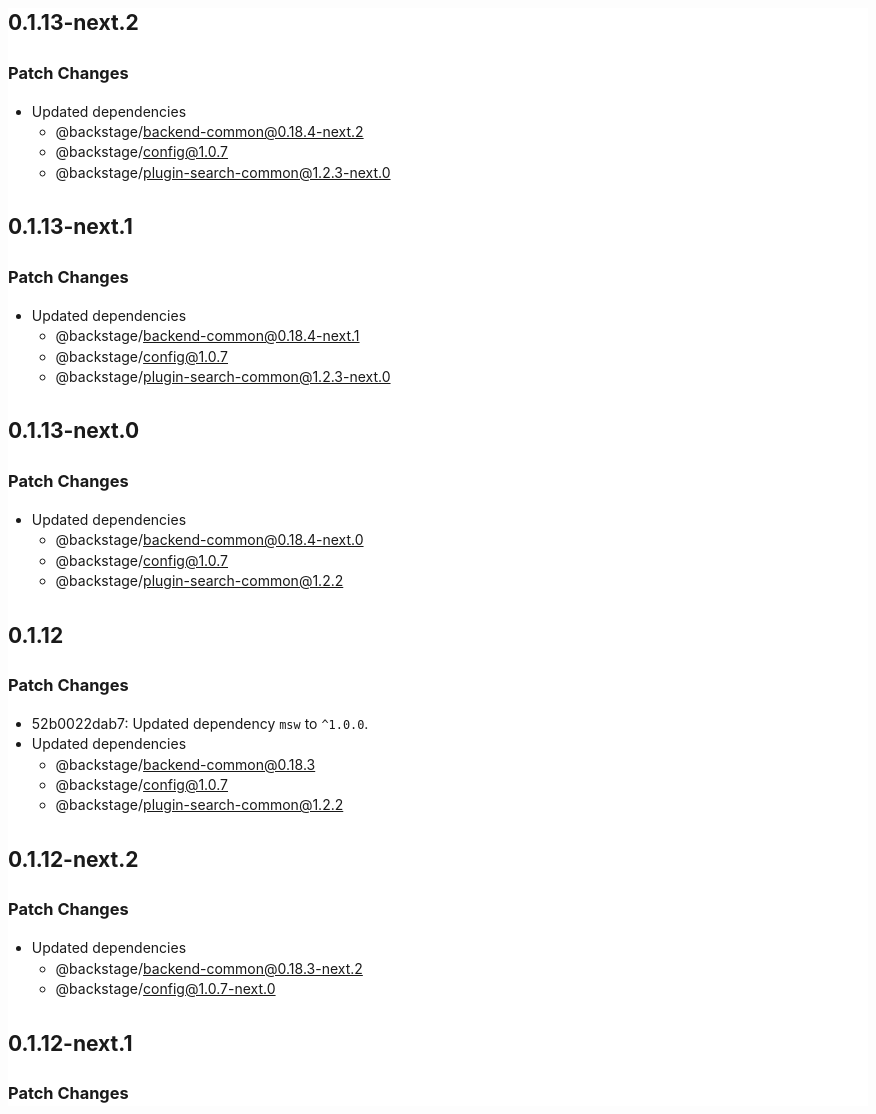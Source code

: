 ## 0.1.13-next.2

### Patch Changes

- Updated dependencies
  - @backstage/backend-common@0.18.4-next.2
  - @backstage/config@1.0.7
  - @backstage/plugin-search-common@1.2.3-next.0

## 0.1.13-next.1

### Patch Changes

- Updated dependencies
  - @backstage/backend-common@0.18.4-next.1
  - @backstage/config@1.0.7
  - @backstage/plugin-search-common@1.2.3-next.0

## 0.1.13-next.0

### Patch Changes

- Updated dependencies
  - @backstage/backend-common@0.18.4-next.0
  - @backstage/config@1.0.7
  - @backstage/plugin-search-common@1.2.2

## 0.1.12

### Patch Changes

- 52b0022dab7: Updated dependency `msw` to `^1.0.0`.
- Updated dependencies
  - @backstage/backend-common@0.18.3
  - @backstage/config@1.0.7
  - @backstage/plugin-search-common@1.2.2

## 0.1.12-next.2

### Patch Changes

- Updated dependencies
  - @backstage/backend-common@0.18.3-next.2
  - @backstage/config@1.0.7-next.0

## 0.1.12-next.1

### Patch Changes
